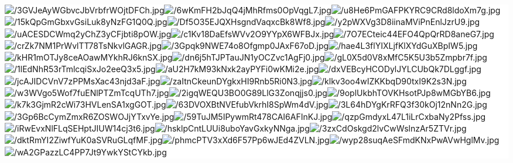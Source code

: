<img src="https://image.tmdb.org/t/p/original/3GVJeAyWGbvcJbVrbfrWOjtDFCh.jpg" alt="/3GVJeAyWGbvcJbVrbfrWOjtDFCh.jpg" title="/3GVJeAyWGbvcJbVrbfrWOjtDFCh.jpg"><img src="https://image.tmdb.org/t/p/original/6wKmFH2bJqQ4jMhRfms0OpVqgL7.jpg" alt="/6wKmFH2bJqQ4jMhRfms0OpVqgL7.jpg" title="/6wKmFH2bJqQ4jMhRfms0OpVqgL7.jpg"><img src="https://image.tmdb.org/t/p/original/u8He6PmGAFPKYRC9CRd8ldoXm7g.jpg" alt="/u8He6PmGAFPKYRC9CRd8ldoXm7g.jpg" title="/u8He6PmGAFPKYRC9CRd8ldoXm7g.jpg"><img src="https://image.tmdb.org/t/p/original/15kQpGmGbxvGsiLuk8yNzFG1Q0Q.jpg" alt="/15kQpGmGbxvGsiLuk8yNzFG1Q0Q.jpg" title="/15kQpGmGbxvGsiLuk8yNzFG1Q0Q.jpg"><img src="https://image.tmdb.org/t/p/original/Df5O35EJQXHsgndVaqxcBk8Wf8.jpg" alt="/Df5O35EJQXHsgndVaqxcBk8Wf8.jpg" title="/Df5O35EJQXHsgndVaqxcBk8Wf8.jpg"><img src="https://image.tmdb.org/t/p/original/y2pWXVg3D8iinaMViPnEnlJzrU9.jpg" alt="/y2pWXVg3D8iinaMViPnEnlJzrU9.jpg" title="/y2pWXVg3D8iinaMViPnEnlJzrU9.jpg"><img src="https://image.tmdb.org/t/p/original/uACESDCWmq2yChZ3yCFjbti8pOW.jpg" alt="/uACESDCWmq2yChZ3yCFjbti8pOW.jpg" title="/uACESDCWmq2yChZ3yCFjbti8pOW.jpg"><img src="https://image.tmdb.org/t/p/original/c1Kv18DaEfsWVv2O9YYpX6WFBJx.jpg" alt="/c1Kv18DaEfsWVv2O9YYpX6WFBJx.jpg" title="/c1Kv18DaEfsWVv2O9YYpX6WFBJx.jpg"><img src="https://image.tmdb.org/t/p/original/7O7ECteic44EFO4QpQrRD8aneG7.jpg" alt="/7O7ECteic44EFO4QpQrRD8aneG7.jpg" title="/7O7ECteic44EFO4QpQrRD8aneG7.jpg"><img src="https://image.tmdb.org/t/p/original/crZk7NM1PrWvlTT78TsNkvlGAGR.jpg" alt="/crZk7NM1PrWvlTT78TsNkvlGAGR.jpg" title="/crZk7NM1PrWvlTT78TsNkvlGAGR.jpg"><img src="https://image.tmdb.org/t/p/original/3Gpqk9NWE74o8Ofgmp0JAxF67oD.jpg" alt="/3Gpqk9NWE74o8Ofgmp0JAxF67oD.jpg" title="/3Gpqk9NWE74o8Ofgmp0JAxF67oD.jpg"><img src="https://image.tmdb.org/t/p/original/hae4L3flYIXLjfKlXYdGuXBpIW5.jpg" alt="/hae4L3flYIXLjfKlXYdGuXBpIW5.jpg" title="/hae4L3flYIXLjfKlXYdGuXBpIW5.jpg"><img src="https://image.tmdb.org/t/p/original/kHR1mOTJy8ceAOawMYkhRJ6knSX.jpg" alt="/kHR1mOTJy8ceAOawMYkhRJ6knSX.jpg" title="/kHR1mOTJy8ceAOawMYkhRJ6knSX.jpg"><img src="https://image.tmdb.org/t/p/original/dn6j5hTJPTauJN1yOCZvc1AgFj0.jpg" alt="/dn6j5hTJPTauJN1yOCZvc1AgFj0.jpg" title="/dn6j5hTJPTauJN1yOCZvc1AgFj0.jpg"><img src="https://image.tmdb.org/t/p/original/gL0X5d0V8xMfC5K5U3b5Zmpbr7f.jpg" alt="/gL0X5d0V8xMfC5K5U3b5Zmpbr7f.jpg" title="/gL0X5d0V8xMfC5K5U3b5Zmpbr7f.jpg"><img src="https://image.tmdb.org/t/p/original/1lEdNhR53rTmlcqiSxJo2eeQ3x5.jpg" alt="/1lEdNhR53rTmlcqiSxJo2eeQ3x5.jpg" title="/1lEdNhR53rTmlcqiSxJo2eeQ3x5.jpg"><img src="https://image.tmdb.org/t/p/original/aU2H7kM93kNxk2ayPYFi0wKMi2e.jpg" alt="/aU2H7kM93kNxk2ayPYFi0wKMi2e.jpg" title="/aU2H7kM93kNxk2ayPYFi0wKMi2e.jpg"><img src="https://image.tmdb.org/t/p/original/dxVEBcyHCODylJYLCUbQk7DLggf.jpg" alt="/dxVEBcyHCODylJYLCUbQk7DLggf.jpg" title="/dxVEBcyHCODylJYLCUbQk7DLggf.jpg"><img src="https://image.tmdb.org/t/p/original/jcAJIDCVnV7zPPMsXac43njd3aF.jpg" alt="/jcAJIDCVnV7zPPMsXac43njd3aF.jpg" title="/jcAJIDCVnV7zPPMsXac43njd3aF.jpg"><img src="https://image.tmdb.org/t/p/original/zaItnCkeunDYgkxHI9Rnb5Ri0N3.jpg" alt="/zaItnCkeunDYgkxHI9Rnb5Ri0N3.jpg" title="/zaItnCkeunDYgkxHI9Rnb5Ri0N3.jpg"><img src="https://image.tmdb.org/t/p/original/klkv3oo4wIZKKbqD90txI9K2s3N.jpg" alt="/klkv3oo4wIZKKbqD90txI9K2s3N.jpg" title="/klkv3oo4wIZKKbqD90txI9K2s3N.jpg"><img src="https://image.tmdb.org/t/p/original/w3WVgo5Wof7fuENlPTZmTcqUTh7.jpg" alt="/w3WVgo5Wof7fuENlPTZmTcqUTh7.jpg" title="/w3WVgo5Wof7fuENlPTZmTcqUTh7.jpg"><img src="https://image.tmdb.org/t/p/original/2igqWEQU3BO0G89LlG3Zonqjjs0.jpg" alt="/2igqWEQU3BO0G89LlG3Zonqjjs0.jpg" title="/2igqWEQU3BO0G89LlG3Zonqjjs0.jpg"><img src="https://image.tmdb.org/t/p/original/9oplUkbhTOVKHsotPJp8wMGbYB6.jpg" alt="/9oplUkbhTOVKHsotPJp8wMGbYB6.jpg" title="/9oplUkbhTOVKHsotPJp8wMGbYB6.jpg"><img src="https://image.tmdb.org/t/p/original/k7k3GjmR2cWi73HVLenSA1xgGOT.jpg" alt="/k7k3GjmR2cWi73HVLenSA1xgGOT.jpg" title="/k7k3GjmR2cWi73HVLenSA1xgGOT.jpg"><img src="https://image.tmdb.org/t/p/original/63DVOXBtNVEfubVkrhI8SpWm4dV.jpg" alt="/63DVOXBtNVEfubVkrhI8SpWm4dV.jpg" title="/63DVOXBtNVEfubVkrhI8SpWm4dV.jpg"><img src="https://image.tmdb.org/t/p/original/3L64hDYgKrRFQ3f30kOj12nNn2G.jpg" alt="/3L64hDYgKrRFQ3f30kOj12nNn2G.jpg" title="/3L64hDYgKrRFQ3f30kOj12nNn2G.jpg"><img src="https://image.tmdb.org/t/p/original/3Gp6BcCymZmxR6ZOSWOJjYTxvYe.jpg" alt="/3Gp6BcCymZmxR6ZOSWOJjYTxvYe.jpg" title="/3Gp6BcCymZmxR6ZOSWOJjYTxvYe.jpg"><img src="https://image.tmdb.org/t/p/original/59TuJM5IPywmRt478CAI6AFInKJ.jpg" alt="/59TuJM5IPywmRt478CAI6AFInKJ.jpg" title="/59TuJM5IPywmRt478CAI6AFInKJ.jpg"><img src="https://image.tmdb.org/t/p/original/qzpGmdyxL47L1iLrCxbaNy2Pfss.jpg" alt="/qzpGmdyxL47L1iLrCxbaNy2Pfss.jpg" title="/qzpGmdyxL47L1iLrCxbaNy2Pfss.jpg"><img src="https://image.tmdb.org/t/p/original/iRwEvxNlFLqSEHptJIUW14cj3t6.jpg" alt="/iRwEvxNlFLqSEHptJIUW14cj3t6.jpg" title="/iRwEvxNlFLqSEHptJIUW14cj3t6.jpg"><img src="https://image.tmdb.org/t/p/original/hsklpCntLUUi8uboYavGxkyNNga.jpg" alt="/hsklpCntLUUi8uboYavGxkyNNga.jpg" title="/hsklpCntLUUi8uboYavGxkyNNga.jpg"><img src="https://image.tmdb.org/t/p/original/3zxCdOskgd2lvCwWslnzAr5ZTVr.jpg" alt="/3zxCdOskgd2lvCwWslnzAr5ZTVr.jpg" title="/3zxCdOskgd2lvCwWslnzAr5ZTVr.jpg"><img src="https://image.tmdb.org/t/p/original/dktRmYI2ZiwfYuK0aSVRuGLqfMF.jpg" alt="/dktRmYI2ZiwfYuK0aSVRuGLqfMF.jpg" title="/dktRmYI2ZiwfYuK0aSVRuGLqfMF.jpg"><img src="https://image.tmdb.org/t/p/original/phmcPTV3xXd6F57Pp6wJEd4ZVLN.jpg" alt="/phmcPTV3xXd6F57Pp6wJEd4ZVLN.jpg" title="/phmcPTV3xXd6F57Pp6wJEd4ZVLN.jpg"><img src="https://image.tmdb.org/t/p/original/wyp28suqAeSFmdKNxPwAVwHglMv.jpg" alt="/wyp28suqAeSFmdKNxPwAVwHglMv.jpg" title="/wyp28suqAeSFmdKNxPwAVwHglMv.jpg"><img src="https://image.tmdb.org/t/p/original/wA2GPazzLC4PP7Jt9YwkYStCYkb.jpg" alt="/wA2GPazzLC4PP7Jt9YwkYStCYkb.jpg" title="/wA2GPazzLC4PP7Jt9YwkYStCYkb.jpg">
